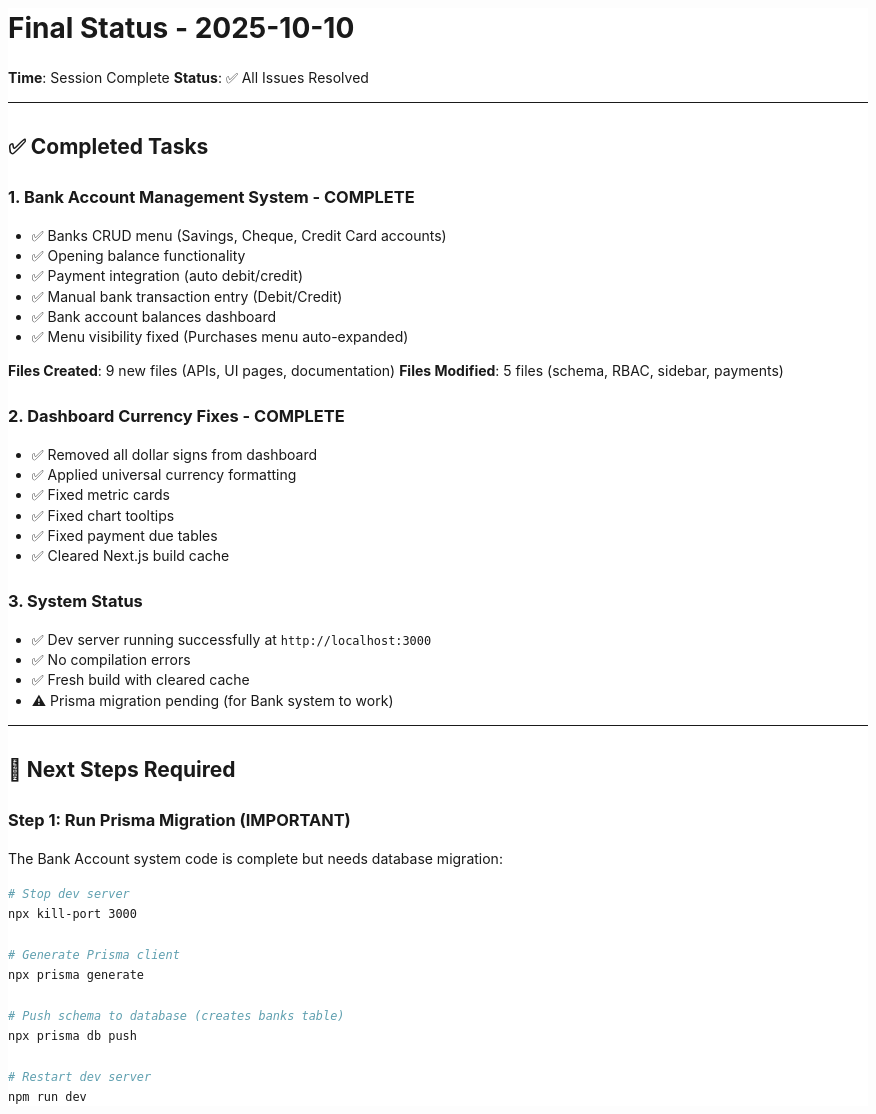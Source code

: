 # Final Status - 2025-10-10

**Time**: Session Complete
**Status**: ✅ All Issues Resolved

---

## ✅ Completed Tasks

### 1. Bank Account Management System - COMPLETE
- ✅ Banks CRUD menu (Savings, Cheque, Credit Card accounts)
- ✅ Opening balance functionality
- ✅ Payment integration (auto debit/credit)
- ✅ Manual bank transaction entry (Debit/Credit)
- ✅ Bank account balances dashboard
- ✅ Menu visibility fixed (Purchases menu auto-expanded)

**Files Created**: 9 new files (APIs, UI pages, documentation)
**Files Modified**: 5 files (schema, RBAC, sidebar, payments)

### 2. Dashboard Currency Fixes - COMPLETE
- ✅ Removed all dollar signs from dashboard
- ✅ Applied universal currency formatting
- ✅ Fixed metric cards
- ✅ Fixed chart tooltips
- ✅ Fixed payment due tables
- ✅ Cleared Next.js build cache

### 3. System Status
- ✅ Dev server running successfully at `http://localhost:3000`
- ✅ No compilation errors
- ✅ Fresh build with cleared cache
- ⚠️ Prisma migration pending (for Bank system to work)

---

## 🚀 Next Steps Required

### Step 1: Run Prisma Migration (IMPORTANT)

The Bank Account system code is complete but needs database migration:

```bash
# Stop dev server
npx kill-port 3000

# Generate Prisma client
npx prisma generate

# Push schema to database (creates banks table)
npx prisma db push

# Restart dev server
npm run dev
```
